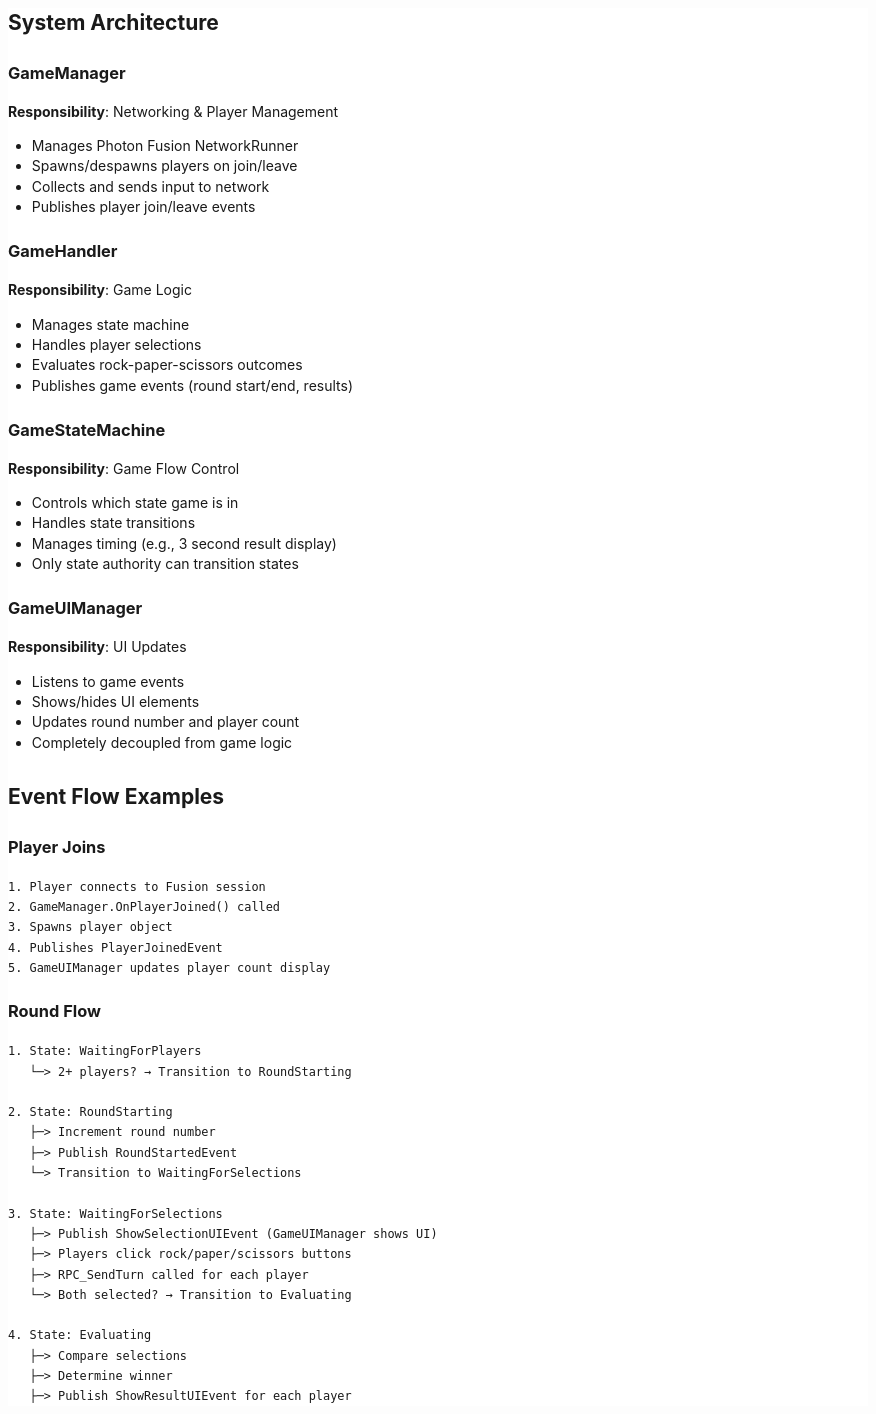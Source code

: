 ## System Architecture

### GameManager
**Responsibility**: Networking & Player Management
- Manages Photon Fusion NetworkRunner
- Spawns/despawns players on join/leave
- Collects and sends input to network
- Publishes player join/leave events

### GameHandler
**Responsibility**: Game Logic
- Manages state machine
- Handles player selections
- Evaluates rock-paper-scissors outcomes
- Publishes game events (round start/end, results)

### GameStateMachine
**Responsibility**: Game Flow Control
- Controls which state game is in
- Handles state transitions
- Manages timing (e.g., 3 second result display)
- Only state authority can transition states

### GameUIManager
**Responsibility**: UI Updates
- Listens to game events
- Shows/hides UI elements
- Updates round number and player count
- Completely decoupled from game logic

## Event Flow Examples

### Player Joins
```
1. Player connects to Fusion session
2. GameManager.OnPlayerJoined() called
3. Spawns player object
4. Publishes PlayerJoinedEvent
5. GameUIManager updates player count display
```

### Round Flow
```
1. State: WaitingForPlayers
   └─> 2+ players? → Transition to RoundStarting

2. State: RoundStarting
   ├─> Increment round number
   ├─> Publish RoundStartedEvent
   └─> Transition to WaitingForSelections

3. State: WaitingForSelections
   ├─> Publish ShowSelectionUIEvent (GameUIManager shows UI)
   ├─> Players click rock/paper/scissors buttons
   ├─> RPC_SendTurn called for each player
   └─> Both selected? → Transition to Evaluating

4. State: Evaluating
   ├─> Compare selections
   ├─> Determine winner
   ├─> Publish ShowResultUIEvent for each player
```